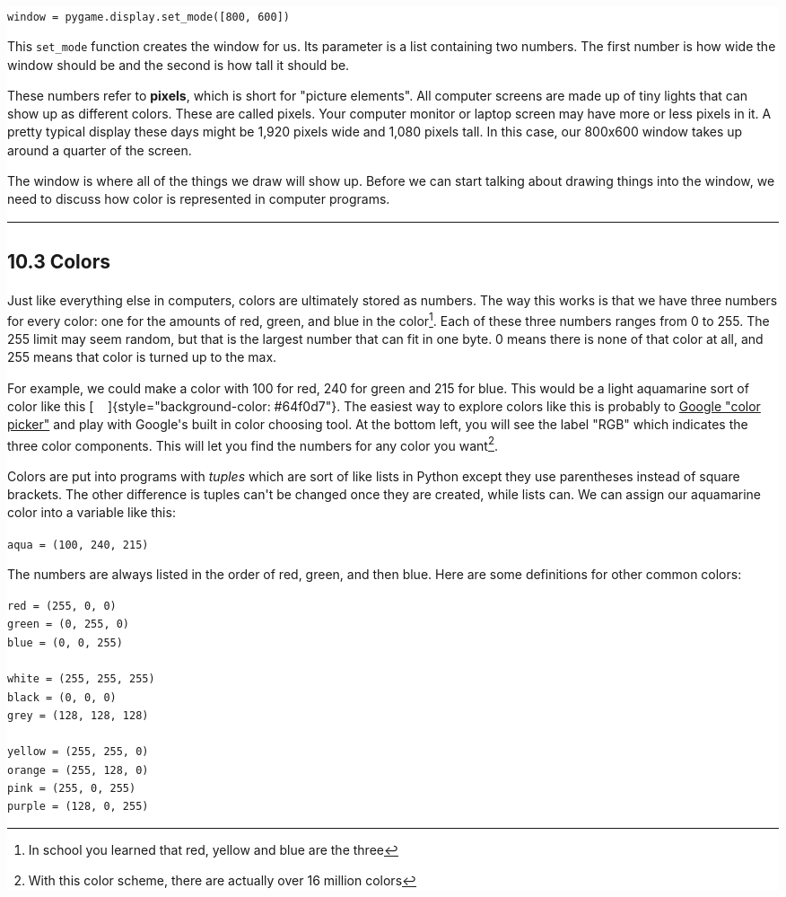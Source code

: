 ``` {.python}
window = pygame.display.set_mode([800, 600])
```

This `set_mode` function creates the window for us. Its parameter is a
list containing two numbers. The first number is how wide the window
should be and the second is how tall it should be.

These numbers refer to **pixels**, which is short for "picture
elements". All computer screens are made up of tiny lights that can
show up as different colors. These are called pixels. Your computer
monitor or laptop screen may have more or less pixels in it. A pretty
typical display these days might be 1,920 pixels wide and 1,080 pixels
tall. In this case, our 800x600 window takes up around a quarter of the
screen.

The window is where all of the things we draw will show up. Before we
can start talking about drawing things into the window, we need to
discuss how color is represented in computer programs.

------------------------------------------------------------------------

10.3 Colors
-----------

Just like everything else in computers, colors are ultimately stored as
numbers. The way this works is that we have three numbers for every
color: one for the amounts of red, green, and blue in the
color[^1]. Each of these three numbers ranges
from 0 to 255. The 255 limit may seem random, but that is the largest
number that can fit in one byte. 0 means there is none of that color at
all, and 255 means that color is turned up to the max.

For example, we could make a color with 100 for red, 240 for green and
215 for blue. This would be a light aquamarine sort of color like this
[    ]{style="background-color: #64f0d7"}. The easiest way to explore
colors like this is probably to [Google "color
picker"](https://www.google.com/search?q=color+picker) and play with
Google's built in color choosing tool. At the bottom left, you will see
the label "RGB" which indicates the three color components. This will
let you find the numbers for any color you want[^2].

Colors are put into programs with *tuples* which are sort of like lists
in Python except they use parentheses instead of square brackets. The
other difference is tuples can't be changed once they are created,
while lists can. We can assign our aquamarine color into a variable like
this:

``` {.python}
aqua = (100, 240, 215)
```

The numbers are always listed in the order of red, green, and then blue.
Here are some definitions for other common colors:

``` {.python}
red = (255, 0, 0)
green = (0, 255, 0)
blue = (0, 0, 255)

white = (255, 255, 255)
black = (0, 0, 0)
grey = (128, 128, 128)

yellow = (255, 255, 0)
orange = (255, 128, 0)
pink = (255, 0, 255)
purple = (128, 0, 255)
```


[^1]: In school you learned that red, yellow and blue are the three
[^2]: With this color scheme, there are actually over 16 million colors
[^3]: The term "blit" is an old phrase in graphics and game